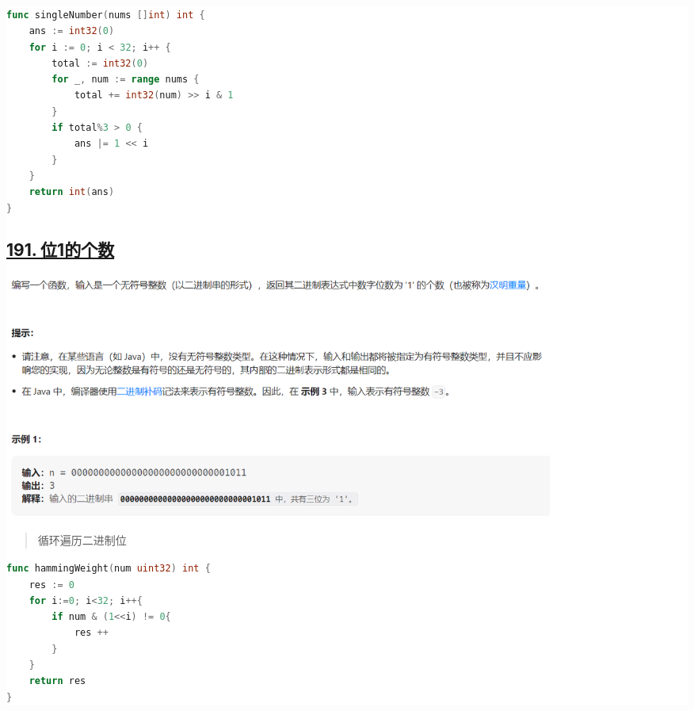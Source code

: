 ```go
func singleNumber(nums []int) int {
    ans := int32(0)
    for i := 0; i < 32; i++ {
        total := int32(0)
        for _, num := range nums {
            total += int32(num) >> i & 1
        }
        if total%3 > 0 {
            ans |= 1 << i
        }
    }
    return int(ans)
}
```



## [191. 位1的个数](https://leetcode.cn/problems/number-of-1-bits/)

<img src="./%E6%95%B0%E5%AD%A6-%E5%8D%9A%E5%BC%88-%E8%AE%A1%E7%BB%84-OS%E7%AD%89.assets/image-20230726113248882.png" alt="image-20230726113248882" style="zoom:67%;" />

> 循环遍历二进制位

```go
func hammingWeight(num uint32) int {
	res := 0
	for i:=0; i<32; i++{
		if num & (1<<i) != 0{
			res ++
		}
	}
	return res
}
```
